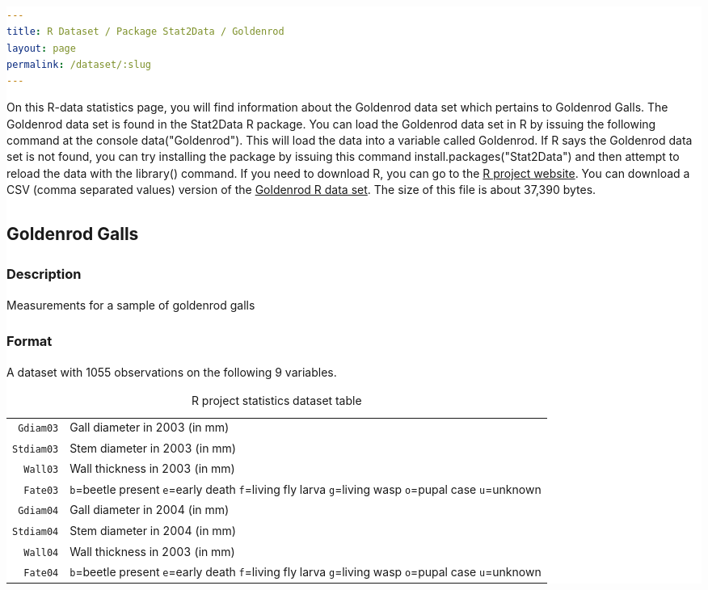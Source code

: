 ```yaml
---
title: R Dataset / Package Stat2Data / Goldenrod
layout: page
permalink: /dataset/:slug
---
```

<div id="dataset-info">
<p>On this R-data statistics page, you will find information about the <span class="mono">Goldenrod</span> data set which pertains to Goldenrod Galls. The <span class="mono">Goldenrod</span> data set is found in the <span class="mono">Stat2Data</span> R package. You can load the <span class="mono">Goldenrod</span> data set in R by issuing the following command at the console <span class="mono">data("Goldenrod")</span>. This will load the data into a variable called <span class="mono">Goldenrod</span>. If R says the <span class="mono">Goldenrod</span> data set is not found, you can try installing the package by issuing this command <span class="mono">install.packages("Stat2Data")</span> and then attempt to reload the data with the <span class="mono">library()</span> command. If you need to download R, you can go to the <a href="https://www.r-project.org">R project website</a>. You can download a CSV (comma separated values) version of the <span class="mono"><a href="../assets/data/csv/dataset-50662.csv">Goldenrod R data set</a></span>. The size of this file is about 37,390 bytes.</p><h2>Goldenrod Galls</h2>
<h3>Description</h3>
<p>Measurements for a sample of goldenrod galls</p>
<h3>Format</h3>
<p>A dataset with 1055 observations on the following 9 variables.</p>
<table>
<caption>
R project statistics dataset table
</caption>
<tr>
<td style="text-align: right;"><code>Gdiam03</code></td>
<td style="text-align: left;">Gall diameter in 2003 (in mm)</td>
</tr>
<tr>
<td style="text-align: right;"><code>Stdiam03</code></td>
<td style="text-align: left;">Stem diameter in 2003 (in mm)</td>
</tr>
<tr>
<td style="text-align: right;"><code>Wall03</code></td>
<td style="text-align: left;">Wall thickness in 2003 (in mm)</td>
</tr>
<tr>
<td style="text-align: right;"><code>Fate03</code></td>
<td style="text-align: left;"><code>b</code>=beetle present <code>e</code>=early death <code>f</code>=living fly larva <code>g</code>=living wasp <code>o</code>=pupal case <code>u</code>=unknown</td>
</tr>
<tr>
<td style="text-align: right;"><code>Gdiam04</code></td>
<td style="text-align: left;">Gall diameter in 2004 (in mm)</td>
</tr>
<tr>
<td style="text-align: right;"><code>Stdiam04</code></td>
<td style="text-align: left;">Stem diameter in 2004 (in mm)</td>
</tr>
<tr>
<td style="text-align: right;"><code>Wall04</code></td>
<td style="text-align: left;">Wall thickness in 2003 (in mm)</td>
</tr>
<tr>
<td style="text-align: right;"><code>Fate04</code></td>
<td style="text-align: left;"><code>b</code>=beetle present <code>e</code>=early death <code>f</code>=living fly larva <code>g</code>=living wasp <code>o</code>=pupal case <code>u</code>=unknown</td>
</tr>
<tr>